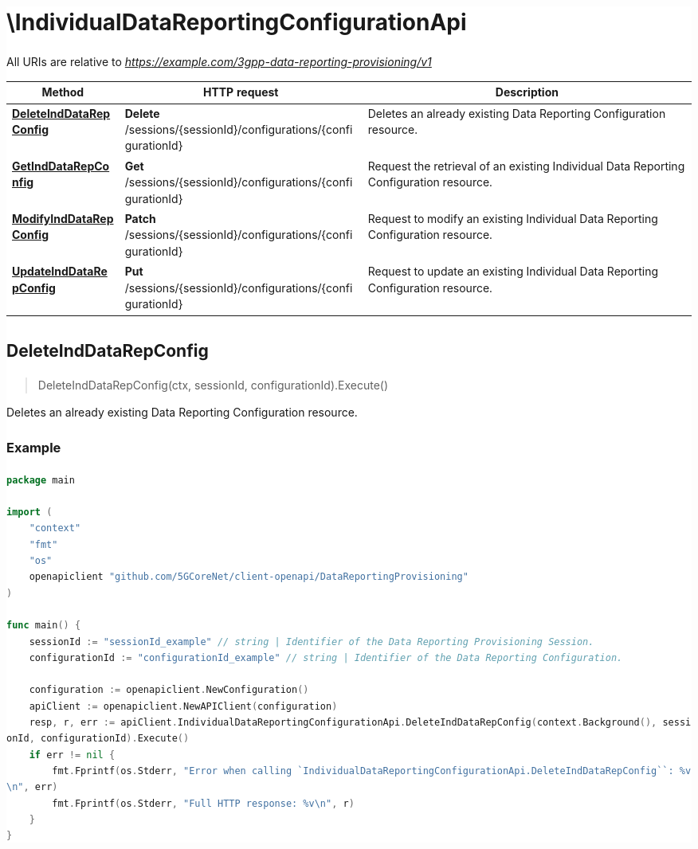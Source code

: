 # \IndividualDataReportingConfigurationApi

All URIs are relative to *https://example.com/3gpp-data-reporting-provisioning/v1*

Method | HTTP request | Description
------------- | ------------- | -------------
[**DeleteIndDataRepConfig**](IndividualDataReportingConfigurationApi.md#DeleteIndDataRepConfig) | **Delete** /sessions/{sessionId}/configurations/{configurationId} | Deletes an already existing Data Reporting Configuration resource.
[**GetIndDataRepConfig**](IndividualDataReportingConfigurationApi.md#GetIndDataRepConfig) | **Get** /sessions/{sessionId}/configurations/{configurationId} | Request the retrieval of an existing Individual Data Reporting Configuration resource.
[**ModifyIndDataRepConfig**](IndividualDataReportingConfigurationApi.md#ModifyIndDataRepConfig) | **Patch** /sessions/{sessionId}/configurations/{configurationId} | Request to modify an existing Individual Data Reporting Configuration resource.
[**UpdateIndDataRepConfig**](IndividualDataReportingConfigurationApi.md#UpdateIndDataRepConfig) | **Put** /sessions/{sessionId}/configurations/{configurationId} | Request to update an existing Individual Data Reporting Configuration resource.



## DeleteIndDataRepConfig

> DeleteIndDataRepConfig(ctx, sessionId, configurationId).Execute()

Deletes an already existing Data Reporting Configuration resource.

### Example

```go
package main

import (
    "context"
    "fmt"
    "os"
    openapiclient "github.com/5GCoreNet/client-openapi/DataReportingProvisioning"
)

func main() {
    sessionId := "sessionId_example" // string | Identifier of the Data Reporting Provisioning Session.
    configurationId := "configurationId_example" // string | Identifier of the Data Reporting Configuration.

    configuration := openapiclient.NewConfiguration()
    apiClient := openapiclient.NewAPIClient(configuration)
    resp, r, err := apiClient.IndividualDataReportingConfigurationApi.DeleteIndDataRepConfig(context.Background(), sessionId, configurationId).Execute()
    if err != nil {
        fmt.Fprintf(os.Stderr, "Error when calling `IndividualDataReportingConfigurationApi.DeleteIndDataRepConfig``: %v\n", err)
        fmt.Fprintf(os.Stderr, "Full HTTP response: %v\n", r)
    }
}
```
